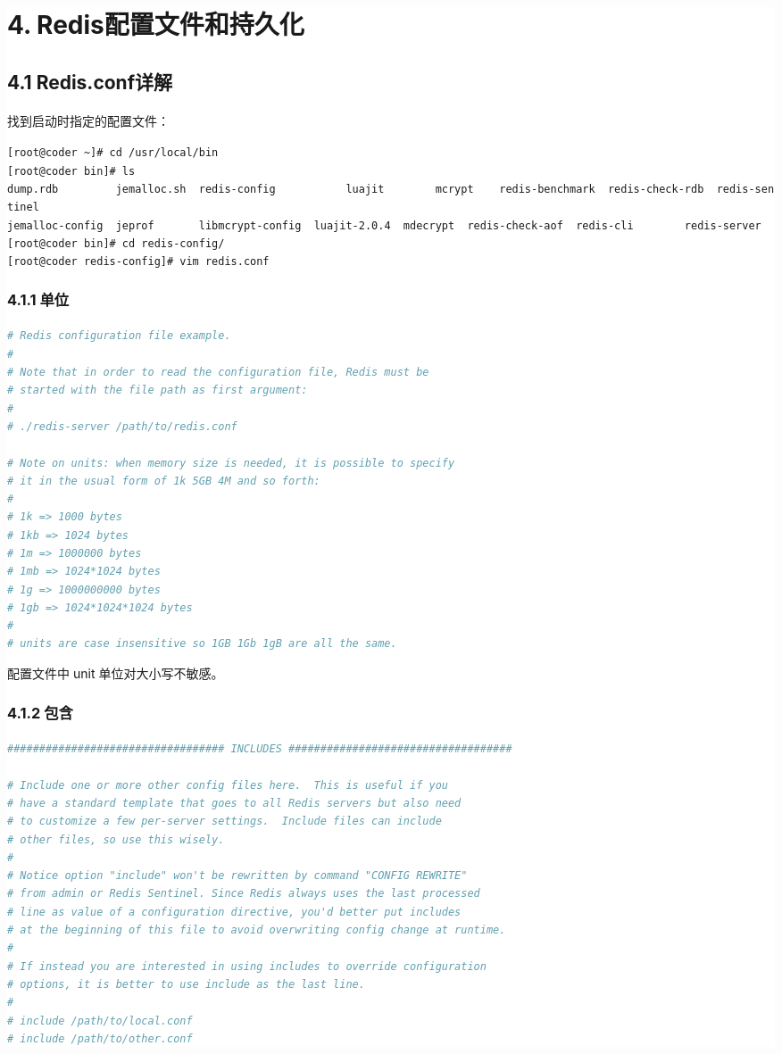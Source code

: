 # 4. Redis配置文件和持久化

## 4.1 Redis.conf详解

找到启动时指定的配置文件：

```bash
[root@coder ~]# cd /usr/local/bin
[root@coder bin]# ls
dump.rdb         jemalloc.sh  redis-config           luajit        mcrypt    redis-benchmark  redis-check-rdb  redis-sentinel
jemalloc-config  jeprof       libmcrypt-config  luajit-2.0.4  mdecrypt  redis-check-aof  redis-cli        redis-server
[root@coder bin]# cd redis-config/
[root@coder redis-config]# vim redis.conf 
```

### 4.1.1 单位

```bash
# Redis configuration file example.
#
# Note that in order to read the configuration file, Redis must be
# started with the file path as first argument:
#
# ./redis-server /path/to/redis.conf

# Note on units: when memory size is needed, it is possible to specify
# it in the usual form of 1k 5GB 4M and so forth:
#
# 1k => 1000 bytes
# 1kb => 1024 bytes
# 1m => 1000000 bytes
# 1mb => 1024*1024 bytes
# 1g => 1000000000 bytes
# 1gb => 1024*1024*1024 bytes
#
# units are case insensitive so 1GB 1Gb 1gB are all the same.
```

配置文件中 unit 单位对大小写不敏感。

### 4.1.2 包含

```bash
################################## INCLUDES ###################################

# Include one or more other config files here.  This is useful if you
# have a standard template that goes to all Redis servers but also need
# to customize a few per-server settings.  Include files can include
# other files, so use this wisely.
#
# Notice option "include" won't be rewritten by command "CONFIG REWRITE"
# from admin or Redis Sentinel. Since Redis always uses the last processed
# line as value of a configuration directive, you'd better put includes
# at the beginning of this file to avoid overwriting config change at runtime.
#
# If instead you are interested in using includes to override configuration
# options, it is better to use include as the last line.
#
# include /path/to/local.conf
# include /path/to/other.conf
```
